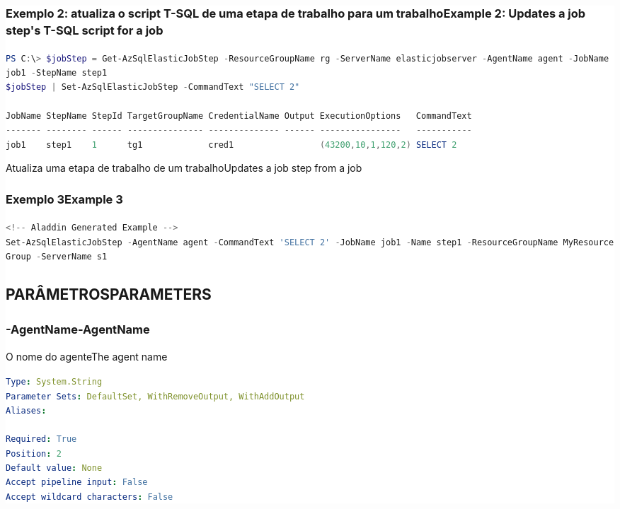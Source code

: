 ```powershell
```

### <span data-ttu-id="4c482-118">Exemplo 2: atualiza o script T-SQL de uma etapa de trabalho para um trabalho</span><span class="sxs-lookup"><span data-stu-id="4c482-118">Example 2: Updates a job step's T-SQL script for a job</span></span>
```powershell
PS C:\> $jobStep = Get-AzSqlElasticJobStep -ResourceGroupName rg -ServerName elasticjobserver -AgentName agent -JobName job1 -StepName step1
$jobStep | Set-AzSqlElasticJobStep -CommandText "SELECT 2"

JobName StepName StepId TargetGroupName CredentialName Output ExecutionOptions   CommandText
------- -------- ------ --------------- -------------- ------ ----------------   -----------
job1    step1    1      tg1             cred1                 (43200,10,1,120,2) SELECT 2
```

<span data-ttu-id="4c482-119">Atualiza uma etapa de trabalho de um trabalho</span><span class="sxs-lookup"><span data-stu-id="4c482-119">Updates a job step from a job</span></span>

### <span data-ttu-id="4c482-120">Exemplo 3</span><span class="sxs-lookup"><span data-stu-id="4c482-120">Example 3</span></span>

```powershell
<!-- Aladdin Generated Example --> 
Set-AzSqlElasticJobStep -AgentName agent -CommandText 'SELECT 2' -JobName job1 -Name step1 -ResourceGroupName MyResourceGroup -ServerName s1
```

## <span data-ttu-id="4c482-121">PARÂMETROS</span><span class="sxs-lookup"><span data-stu-id="4c482-121">PARAMETERS</span></span>

### <span data-ttu-id="4c482-122">-AgentName</span><span class="sxs-lookup"><span data-stu-id="4c482-122">-AgentName</span></span>
<span data-ttu-id="4c482-123">O nome do agente</span><span class="sxs-lookup"><span data-stu-id="4c482-123">The agent name</span></span>

```yaml
Type: System.String
Parameter Sets: DefaultSet, WithRemoveOutput, WithAddOutput
Aliases:

Required: True
Position: 2
Default value: None
Accept pipeline input: False
Accept wildcard characters: False
```
